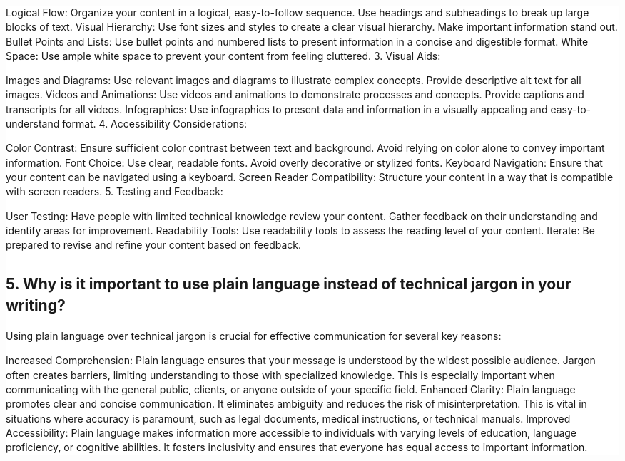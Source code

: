 Logical Flow:
Organize your content in a logical, easy-to-follow sequence.
Use headings and subheadings to break up large blocks of text.
Visual Hierarchy:
Use font sizes and styles to create a clear visual hierarchy.
Make important information stand out.
Bullet Points and Lists:
Use bullet points and numbered lists to present information in a concise and digestible format.
White Space:
Use ample white space to prevent your content from feeling cluttered.
3. Visual Aids:

Images and Diagrams:
Use relevant images and diagrams to illustrate complex concepts.
Provide descriptive alt text for all images.
Videos and Animations:
Use videos and animations to demonstrate processes and concepts.
Provide captions and transcripts for all videos.
Infographics:
Use infographics to present data and information in a visually appealing and easy-to-understand format.
4. Accessibility Considerations:

Color Contrast:
Ensure sufficient color contrast between text and background.
Avoid relying on color alone to convey important information.
Font Choice:
Use clear, readable fonts.
Avoid overly decorative or stylized fonts.
Keyboard Navigation:
Ensure that your content can be navigated using a keyboard.
Screen Reader Compatibility:
Structure your content in a way that is compatible with screen readers.
5. Testing and Feedback:

User Testing:
Have people with limited technical knowledge review your content.
Gather feedback on their understanding and identify areas for improvement.
Readability Tools:
Use readability tools to assess the reading level of your content.
Iterate:
Be prepared to revise and refine your content based on feedback.



## 5. Why is it important to use plain language instead of technical jargon in your writing?


Using plain language over technical jargon is crucial for effective communication for several key reasons:

Increased Comprehension:
Plain language ensures that your message is understood by the widest possible audience. Jargon often creates barriers, limiting understanding to those with specialized knowledge.
This is especially important when communicating with the general public, clients, or anyone outside of your specific field.
Enhanced Clarity:
Plain language promotes clear and concise communication. It eliminates ambiguity and reduces the risk of misinterpretation.
This is vital in situations where accuracy is paramount, such as legal documents, medical instructions, or technical manuals.
Improved Accessibility:
Plain language makes information more accessible to individuals with varying levels of education, language proficiency, or cognitive abilities.
It fosters inclusivity and ensures that everyone has equal access to important information.